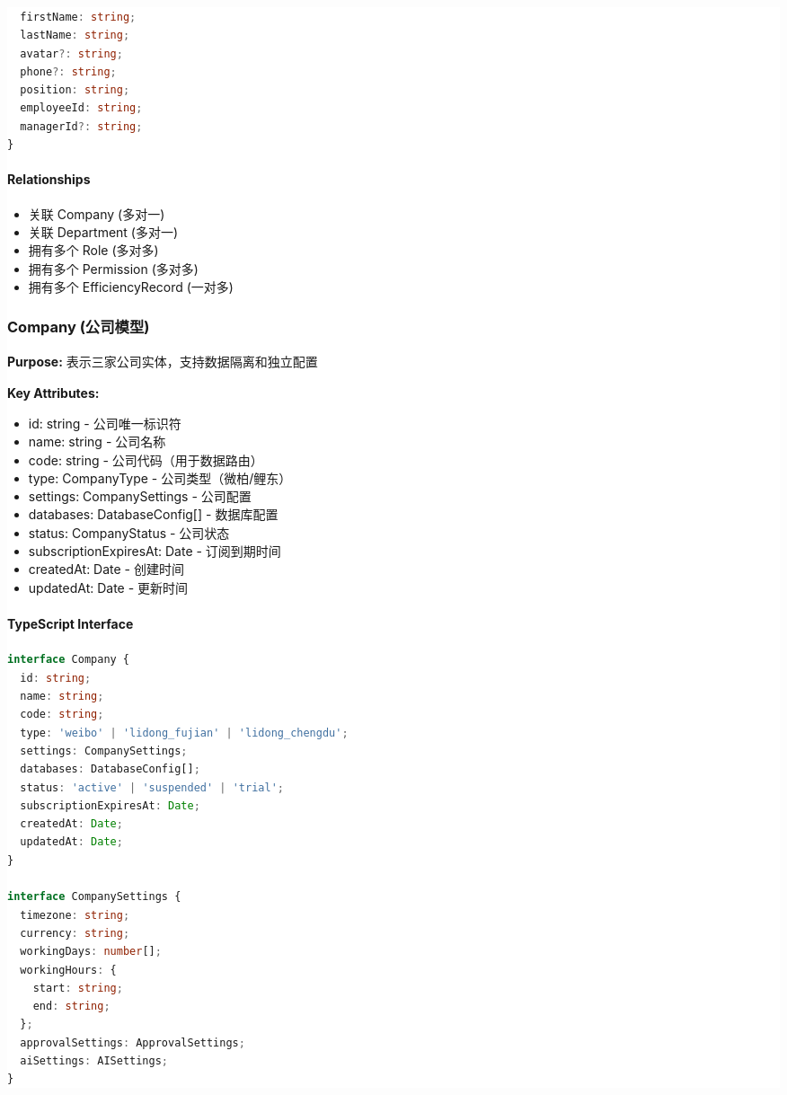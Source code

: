 ```typescript
  firstName: string;
  lastName: string;
  avatar?: string;
  phone?: string;
  position: string;
  employeeId: string;
  managerId?: string;
}
```

#### Relationships

- 关联 Company (多对一)
- 关联 Department (多对一)
- 拥有多个 Role (多对多)
- 拥有多个 Permission (多对多)
- 拥有多个 EfficiencyRecord (一对多)

### Company (公司模型)

**Purpose:** 表示三家公司实体，支持数据隔离和独立配置

**Key Attributes:**

- id: string - 公司唯一标识符
- name: string - 公司名称
- code: string - 公司代码（用于数据路由）
- type: CompanyType - 公司类型（微柏/鲤东）
- settings: CompanySettings - 公司配置
- databases: DatabaseConfig[] - 数据库配置
- status: CompanyStatus - 公司状态
- subscriptionExpiresAt: Date - 订阅到期时间
- createdAt: Date - 创建时间
- updatedAt: Date - 更新时间

#### TypeScript Interface

```typescript
interface Company {
  id: string;
  name: string;
  code: string;
  type: 'weibo' | 'lidong_fujian' | 'lidong_chengdu';
  settings: CompanySettings;
  databases: DatabaseConfig[];
  status: 'active' | 'suspended' | 'trial';
  subscriptionExpiresAt: Date;
  createdAt: Date;
  updatedAt: Date;
}

interface CompanySettings {
  timezone: string;
  currency: string;
  workingDays: number[];
  workingHours: {
    start: string;
    end: string;
  };
  approvalSettings: ApprovalSettings;
  aiSettings: AISettings;
}
```
